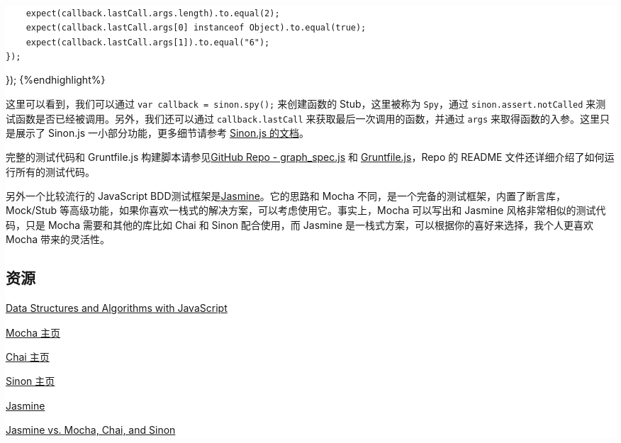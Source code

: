         expect(callback.lastCall.args.length).to.equal(2);
        expect(callback.lastCall.args[0] instanceof Object).to.equal(true);
        expect(callback.lastCall.args[1]).to.equal("6");
    });
});
{%endhighlight%}

这里可以看到，我们可以通过 `var callback = sinon.spy();` 来创建函数的 Stub，这里被称为 `Spy`，通过 `sinon.assert.notCalled` 来测试函数是否已经被调用。另外，我们还可以通过 `callback.lastCall` 来获取最后一次调用的函数，并通过 `args` 来取得函数的入参。这里只是展示了 Sinon.js 一小部分功能，更多细节请参考 [Sinon.js 的文档](http://sinonjs.org/docs/)。

完整的测试代码和 Gruntfile.js 构建脚本请参见[GitHub Repo - graph_spec.js](https://github.com/puffsun/js_datastructures_algorithms/blob/master/test/datastructures/graph/graph_spec.js) 和 [Gruntfile.js](https://github.com/puffsun/js_datastructures_algorithms/blob/master/Gruntfile.js)，Repo 的 README 文件还详细介绍了如何运行所有的测试代码。

另外一个比较流行的 JavaScript  BDD测试框架是[Jasmine](https://github.com/jasmine/jasmine)。它的思路和 Mocha 不同，是一个完备的测试框架，内置了断言库，Mock/Stub 等高级功能，如果你喜欢一栈式的解决方案，可以考虑使用它。事实上，Mocha 可以写出和 Jasmine 风格非常相似的测试代码，只是 Mocha 需要和其他的库比如 Chai 和 Sinon 配合使用，而 Jasmine 是一栈式方案，可以根据你的喜好来选择，我个人更喜欢 Mocha 带来的灵活性。

## 资源

[Data Structures and Algorithms with JavaScript](https://github.com/puffsun/js_datastructures_algorithms)

[Mocha 主页](http://mochajs.org/)

[Chai 主页](http://chaijs.com/)

[Sinon 主页](http://sinonjs.org/)

[Jasmine](https://github.com/jasmine/jasmine)

[Jasmine vs. Mocha, Chai, and Sinon](http://thejsguy.com/2015/01/12/jasmine-vs-mocha-chai-and-sinon.html)
